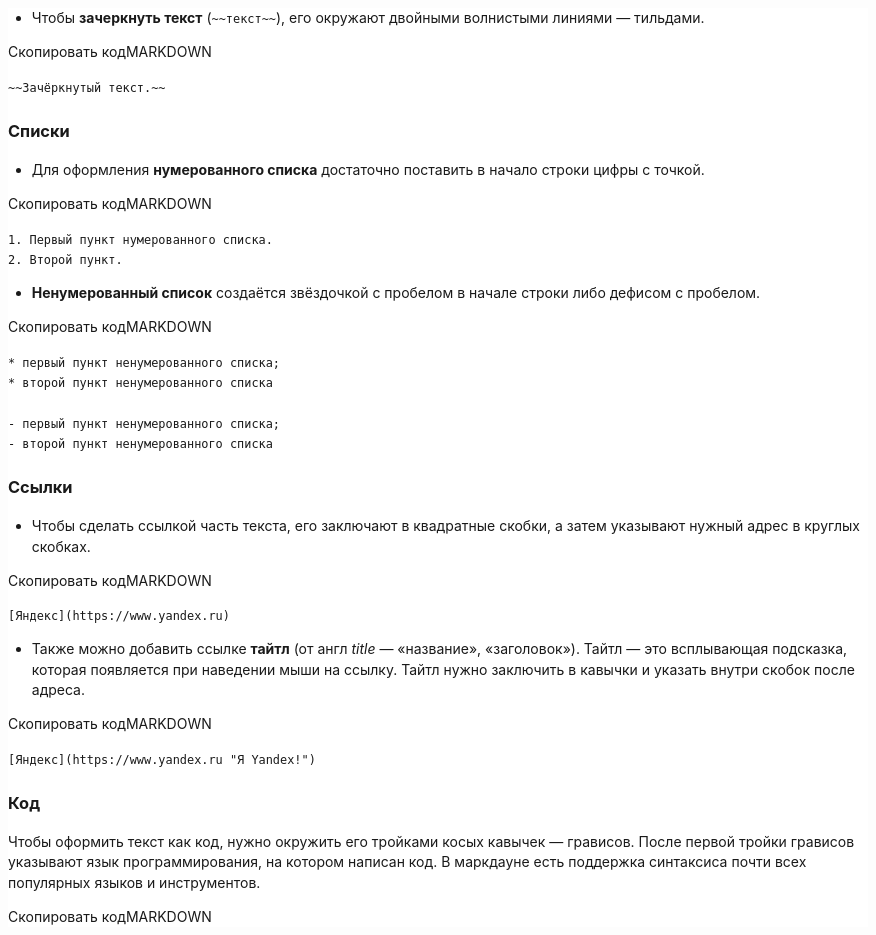 - Чтобы **зачеркнуть текст** (`~~текст~~`), его окружают двойными волнистыми линиями — тильдами.

Скопировать кодMARKDOWN

```
~~Зачёркнутый текст.~~ 
```

### Списки

- Для оформления **нумерованного списка** достаточно поставить в начало строки цифры с точкой.

Скопировать кодMARKDOWN

```
1. Первый пункт нумерованного списка.
2. Второй пункт. 
```

- **Ненумерованный список** создаётся звёздочкой с пробелом в начале строки либо дефисом с пробелом.

Скопировать кодMARKDOWN

```
* первый пункт ненумерованного списка;
* второй пункт ненумерованного списка

- первый пункт ненумерованного списка;
- второй пункт ненумерованного списка 
```

### **Ссылки**

- Чтобы сделать ссылкой часть текста, его заключают в квадратные скобки, а затем указывают нужный адрес в круглых скобках.

Скопировать кодMARKDOWN

```
[Яндекс](https://www.yandex.ru) 
```

- Также можно добавить ссылке **тайтл** (от англ _title_ — «название», «заголовок»). Тайтл — это всплывающая подсказка, которая появляется при наведении мыши на ссылку. Тайтл нужно заключить в кавычки и указать внутри скобок после адреса.

Скопировать кодMARKDOWN

```
[Яндекс](https://www.yandex.ru "Я Yandex!") 
```

### **Код**

Чтобы оформить текст как код, нужно окружить его тройками косых кавычек — грависов. После первой тройки грависов указывают язык программирования, на котором написан код. В маркдауне есть поддержка синтаксиса почти всех популярных языков и инструментов.

Скопировать кодMARKDOWN
